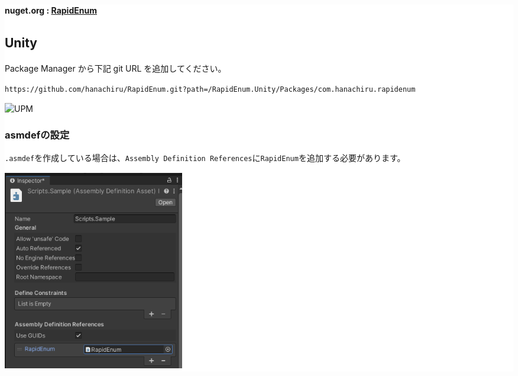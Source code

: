 **nuget.org : [RapidEnum](https://www.nuget.org/packages/RapidEnum)**

## Unity

Package Manager から下記 git URL を追加してください。

```
https://github.com/hanachiru/RapidEnum.git?path=/RapidEnum.Unity/Packages/com.hanachiru.rapidenum
```

![UPM](./Images/UPM.png)

### asmdefの設定

`.asmdef`を作成している場合は、`Assembly Definition References`に`RapidEnum`を追加する必要があります。  

<img src="./Images/Asmdef.png" width="300" />
